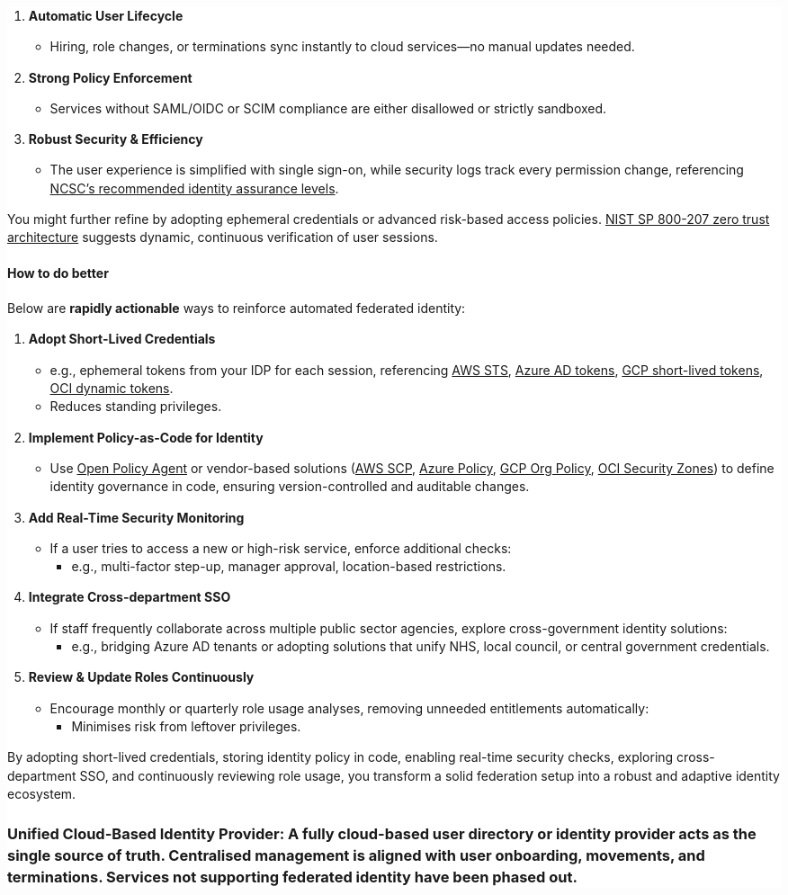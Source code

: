 1. **Automatic User Lifecycle**

   - Hiring, role changes, or terminations sync instantly to cloud services—no manual updates needed.

1. **Strong Policy Enforcement**

   - Services without SAML/OIDC or SCIM compliance are either disallowed or strictly sandboxed.

1. **Robust Security & Efficiency**
   - The user experience is simplified with single sign-on, while security logs track every permission change, referencing [NCSC’s recommended identity assurance levels](https://www.ncsc.gov.uk/).

You might further refine by adopting ephemeral credentials or advanced risk-based access policies. [NIST SP 800-207 zero trust architecture](https://csrc.nist.gov/) suggests dynamic, continuous verification of user sessions.

#### **How to do better**

Below are **rapidly actionable** ways to reinforce automated federated identity:

1. **Adopt Short-Lived Credentials**

   - e.g., ephemeral tokens from your IDP for each session, referencing [AWS STS](https://aws.amazon.com/sts/), [Azure AD tokens](https://learn.microsoft.com/en-us/azure/active-directory/develop/access-tokens), [GCP short-lived tokens](https://cloud.google.com/iam/docs/creating-short-lived-service-account-keys), [OCI dynamic tokens](https://www.oracle.com/cloud/free/oci-training/).
   - Reduces standing privileges.

1. **Implement Policy-as-Code for Identity**

   - Use [Open Policy Agent](https://www.openpolicyagent.org/) or vendor-based solutions ([AWS SCP](https://aws.amazon.com/service-authorisation/scps/), [Azure Policy](https://learn.microsoft.com/en-us/azure/governance/policy/overview), [GCP Org Policy](https://cloud.google.com/resource-manager/docs/organisation-policy/overview), [OCI Security Zones](https://www.oracle.com/cloud/free/oci-training/)) to define identity governance in code, ensuring version-controlled and auditable changes.

1. **Add Real-Time Security Monitoring**

   - If a user tries to access a new or high-risk service, enforce additional checks:
     - e.g., multi-factor step-up, manager approval, location-based restrictions.

1. **Integrate Cross-department SSO**

   - If staff frequently collaborate across multiple public sector agencies, explore cross-government identity solutions:
     - e.g., bridging Azure AD tenants or adopting solutions that unify NHS, local council, or central government credentials.

1. **Review & Update Roles Continuously**
   - Encourage monthly or quarterly role usage analyses, removing unneeded entitlements automatically:
     - Minimises risk from leftover privileges.

By adopting short-lived credentials, storing identity policy in code, enabling real-time security checks, exploring cross-department SSO, and continuously reviewing role usage, you transform a solid federation setup into a robust and adaptive identity ecosystem.

### **Unified Cloud-Based Identity Provider:** A fully cloud-based user directory or identity provider acts as the single source of truth. Centralised management is aligned with user onboarding, movements, and terminations. Services not supporting federated identity have been phased out.
